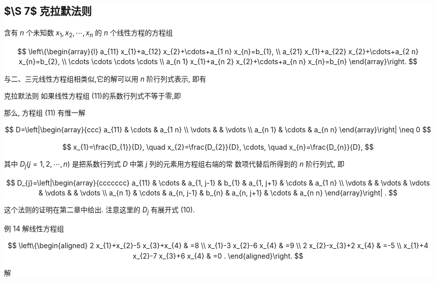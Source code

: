 ## $\S 7$ 克拉默法则

含有 $n$ 个未知数 $x_{1}, x_{2}, \cdots, x_{n}$ 的 $n$ 个线性方程的方程组

$$
\left\{\begin{array}{l}
a_{11} x_{1}+a_{12} x_{2}+\cdots+a_{1 n} x_{n}=b_{1}, \\
a_{21} x_{1}+a_{22} x_{2}+\cdots+a_{2 n} x_{n}=b_{2}, \\
\cdots \cdots \cdots \cdots \\
a_{n 1} x_{1}+a_{n 2} x_{2}+\cdots+a_{n n} x_{n}=b_{n}
\end{array}\right.
$$

与二、三元线性方程组相类似,它的解可以用 $n$ 阶行列式表示, 即有

克拉默法则 如果线性方程组 (11)的系数行列式不等于零,即

那么, 方程组 (11) 有惟一解

$$
D=\left|\begin{array}{ccc}
a_{11} & \cdots & a_{1 n} \\
\vdots & & \vdots \\
a_{n 1} & \cdots & a_{n n}
\end{array}\right| \neq 0
$$

$$
x_{1}=\frac{D_{1}}{D}, \quad x_{2}=\frac{D_{2}}{D}, \cdots, \quad x_{n}=\frac{D_{n}}{D},
$$

其中 $D_{j}(j=1,2, \cdots, n)$ 是把系数行列式 $D$ 中第 $j$ 列的元素用方程组右端的常 数项代替后所得到的 $n$ 阶行列式, 即

$$
D_{j}=\left|\begin{array}{ccccccc}
a_{11} & \cdots & a_{1, j-1} & b_{1} & a_{1, j+1} & \cdots & a_{1 n} \\
\vdots & & \vdots & \vdots & \vdots & & \vdots \\
a_{n 1} & \cdots & a_{n, j-1} & b_{n} & a_{n, j+1} & \cdots & a_{n n}
\end{array}\right| .
$$

这个法则的证明在第二章中给出. 注意这里的 $D_{j}$ 有展开式 (10).

例 14 解线性方程组

$$
\left\{\begin{aligned}
2 x_{1}+x_{2}-5 x_{3}+x_{4} & =8 \\
x_{1}-3 x_{2}-6 x_{4} & =9 \\
2 x_{2}-x_{3}+2 x_{4} & =-5 \\
x_{1}+4 x_{2}-7 x_{3}+6 x_{4} & =0 .
\end{aligned}\right.
$$

解
